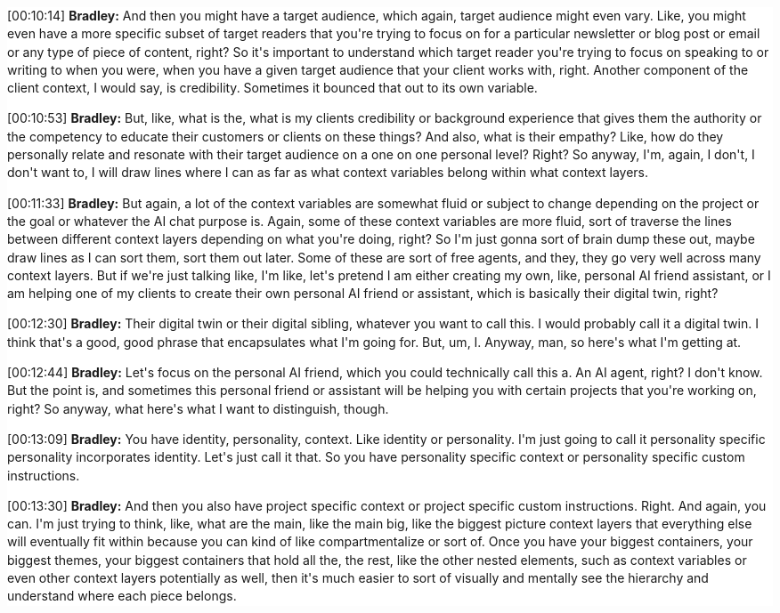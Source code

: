 [00:10:14]
**Bradley:**
And then you might have a target audience, which again, target audience might even vary. Like, you might even have a more specific subset of target readers that you're trying to focus on for a particular newsletter or blog post or email or any type of piece of content, right? So it's important to understand which target reader you're trying to focus on speaking to or writing to when you were, when you have a given target audience that your client works with, right. Another component of the client context, I would say, is credibility. Sometimes it bounced that out to its own variable.

[00:10:53]
**Bradley:**
But, like, what is the, what is my clients credibility or background experience that gives them the authority or the competency to educate their customers or clients on these things? And also, what is their empathy? Like, how do they personally relate and resonate with their target audience on a one on one personal level? Right? So anyway, I'm, again, I don't, I don't want to, I will draw lines where I can as far as what context variables belong within what context layers.

[00:11:33]
**Bradley:**
But again, a lot of the context variables are somewhat fluid or subject to change depending on the project or the goal or whatever the AI chat purpose is. Again, some of these context variables are more fluid, sort of traverse the lines between different context layers depending on what you're doing, right? So I'm just gonna sort of brain dump these out, maybe draw lines as I can sort them, sort them out later. Some of these are sort of free agents, and they, they go very well across many context layers. But if we're just talking like, I'm like, let's pretend I am either creating my own, like, personal AI friend assistant, or I am helping one of my clients to create their own personal AI friend or assistant, which is basically their digital twin, right?

[00:12:30]
**Bradley:**
Their digital twin or their digital sibling, whatever you want to call this. I would probably call it a digital twin. I think that's a good, good phrase that encapsulates what I'm going for. But, um, I. Anyway, man, so here's what I'm getting at.

[00:12:44]
**Bradley:**
Let's focus on the personal AI friend, which you could technically call this a. An AI agent, right? I don't know. But the point is, and sometimes this personal friend or assistant will be helping you with certain projects that you're working on, right? So anyway, what here's what I want to distinguish, though.

[00:13:09]
**Bradley:**
You have identity, personality, context. Like identity or personality. I'm just going to call it personality specific personality incorporates identity. Let's just call it that. So you have personality specific context or personality specific custom instructions.

[00:13:30]
**Bradley:**
And then you also have project specific context or project specific custom instructions. Right. And again, you can. I'm just trying to think, like, what are the main, like the main big, like the biggest picture context layers that everything else will eventually fit within because you can kind of like compartmentalize or sort of. Once you have your biggest containers, your biggest themes, your biggest containers that hold all the, the rest, like the other nested elements, such as context variables or even other context layers potentially as well, then it's much easier to sort of visually and mentally see the hierarchy and understand where each piece belongs.
